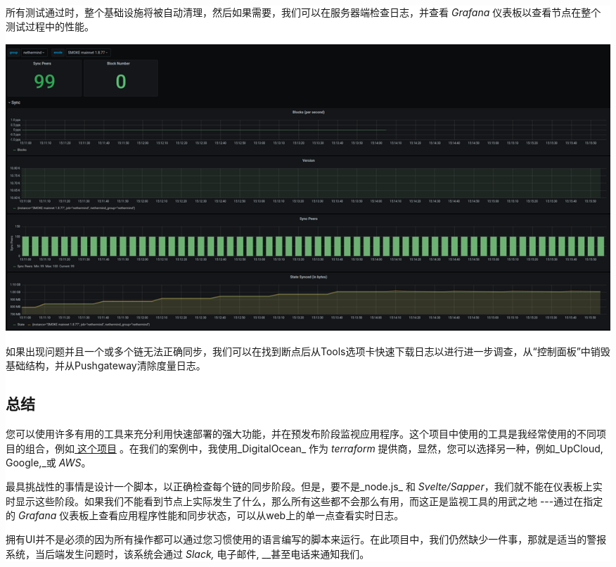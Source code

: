 所有测试通过时，整个基础设施将被自动清理，然后如果需要，我们可以在服务器端检查日志，并查看 _Grafana_ 仪表板以查看节点在整个测试过程中的性能。

![](../.gitbook/assets/image%20%2877%29.png)

如果出现问题并且一个或多个链无法正确同步，我们可以在找到断点后从Tools选项卡快速下载日志以进行进一步调查，从“控制面板”中销毁基础结构，并从Pushgateway清除度量日志。

## 总结

您可以使用许多有用的工具来充分利用快速部署的强大功能，并在预发布阶段监视应用程序。这个项目中使用的工具是我经常使用的不同项目的组合，例如[ 这个项目](https://docs.nethermind.io/nethermind/guides-and-helpers/deploy-nethermind-with-monitoring-stack) 。在我们的案例中，我使用_DigitalOcean_ 作为 _terraform_ 提供商，显然，您可以选择另一种，例如_UpCloud, Google,_或 _AWS_。‌

最具挑战性的事情是设计一个脚本，以正确检查每个链的同步阶段。但是，要不是_node.js_ 和 _Svelte/Sapper_，我们就不能在仪表板上实时显示这些阶段。如果我们不能看到节点上实际发生了什么，那么所有这些都不会那么有用，而这正是监视工具的用武之地 ---通过在指定的 _Grafana_ 仪表板上查看应用程序性能和同步状态，可以从web上的单一点查看实时日志。

拥有UI并不是必须的因为所有操作都可以通过您习惯使用的语言编写的脚本来运行。在此项目中，我们仍然缺少一件事，那就是适当的警报系统，当后端发生问题时，该系统会通过 _Slack,_ 电子邮件, \_\_甚至电话来通知我们。

